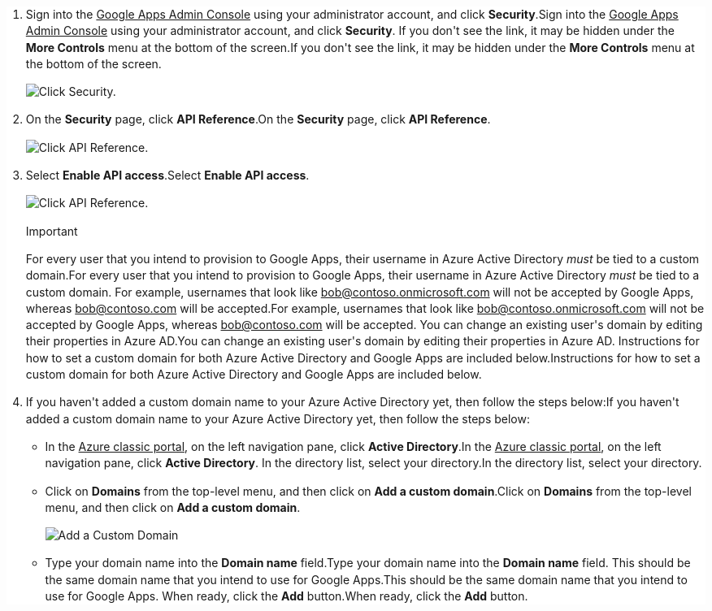 1. <span data-ttu-id="5cca6-202">Sign into the [Google Apps Admin Console](http://admin.google.com/) using your administrator account, and click **Security**.</span><span class="sxs-lookup"><span data-stu-id="5cca6-202">Sign into the [Google Apps Admin Console](http://admin.google.com/) using your administrator account, and click **Security**.</span></span> <span data-ttu-id="5cca6-203">If you don't see the link, it may be hidden under the **More Controls** menu at the bottom of the screen.</span><span class="sxs-lookup"><span data-stu-id="5cca6-203">If you don't see the link, it may be hidden under the **More Controls** menu at the bottom of the screen.</span></span>
   
    ![Click Security.][10]
2. <span data-ttu-id="5cca6-205">On the **Security** page, click **API Reference**.</span><span class="sxs-lookup"><span data-stu-id="5cca6-205">On the **Security** page, click **API Reference**.</span></span>
   
    ![Click API Reference.][15]
3. <span data-ttu-id="5cca6-207">Select **Enable API access**.</span><span class="sxs-lookup"><span data-stu-id="5cca6-207">Select **Enable API access**.</span></span>
   
    ![Click API Reference.][16]
   
   > [!IMPORTANT]
   > <span data-ttu-id="5cca6-209">For every user that you intend to provision to Google Apps, their username in Azure Active Directory *must* be tied to a custom domain.</span><span class="sxs-lookup"><span data-stu-id="5cca6-209">For every user that you intend to provision to Google Apps, their username in Azure Active Directory *must* be tied to a custom domain.</span></span> <span data-ttu-id="5cca6-210">For example, usernames that look like bob@contoso.onmicrosoft.com will not be accepted by Google Apps, whereas bob@contoso.com will be accepted.</span><span class="sxs-lookup"><span data-stu-id="5cca6-210">For example, usernames that look like bob@contoso.onmicrosoft.com will not be accepted by Google Apps, whereas bob@contoso.com will be accepted.</span></span> <span data-ttu-id="5cca6-211">You can change an existing user's domain by editing their properties in Azure AD.</span><span class="sxs-lookup"><span data-stu-id="5cca6-211">You can change an existing user's domain by editing their properties in Azure AD.</span></span> <span data-ttu-id="5cca6-212">Instructions for how to set a custom domain for both Azure Active Directory and Google Apps are included below.</span><span class="sxs-lookup"><span data-stu-id="5cca6-212">Instructions for how to set a custom domain for both Azure Active Directory and Google Apps are included below.</span></span>
   > 
   > 
4. <span data-ttu-id="5cca6-213">If you haven't added a custom domain name to your Azure Active Directory yet, then follow the steps below:</span><span class="sxs-lookup"><span data-stu-id="5cca6-213">If you haven't added a custom domain name to your Azure Active Directory yet, then follow the steps below:</span></span>
   
   * <span data-ttu-id="5cca6-214">In the [Azure classic portal](https://manage.windowsazure.com), on the left navigation pane, click **Active Directory**.</span><span class="sxs-lookup"><span data-stu-id="5cca6-214">In the [Azure classic portal](https://manage.windowsazure.com), on the left navigation pane, click **Active Directory**.</span></span> <span data-ttu-id="5cca6-215">In the directory list, select your directory.</span><span class="sxs-lookup"><span data-stu-id="5cca6-215">In the directory list, select your directory.</span></span> 
   * <span data-ttu-id="5cca6-216">Click on **Domains** from the top-level menu, and then click on **Add a custom domain**.</span><span class="sxs-lookup"><span data-stu-id="5cca6-216">Click on **Domains** from the top-level menu, and then click on **Add a custom domain**.</span></span>
     
       ![Add a Custom Domain][17]
   * <span data-ttu-id="5cca6-218">Type your domain name into the **Domain name** field.</span><span class="sxs-lookup"><span data-stu-id="5cca6-218">Type your domain name into the **Domain name** field.</span></span> <span data-ttu-id="5cca6-219">This should be the same domain name that you intend to use for Google Apps.</span><span class="sxs-lookup"><span data-stu-id="5cca6-219">This should be the same domain name that you intend to use for Google Apps.</span></span> <span data-ttu-id="5cca6-220">When ready, click the **Add** button.</span><span class="sxs-lookup"><span data-stu-id="5cca6-220">When ready, click the **Add** button.</span></span>
     

[0]: https://docstestmedia1.blob.core.windows.net/azure-media/articles/active-directory/media/active-directory-saas-google-apps-tutorial/azure-active-directory.png
[1]: https://docstestmedia1.blob.core.windows.net/azure-media/articles/active-directory/media/active-directory-saas-google-apps-tutorial/applications-tab.png
[2]: https://docstestmedia1.blob.core.windows.net/azure-media/articles/active-directory/media/active-directory-saas-google-apps-tutorial/add-app.png
[3]: https://docstestmedia1.blob.core.windows.net/azure-media/articles/active-directory/media/active-directory-saas-google-apps-tutorial/add-app-gallery.png
[4]: https://docstestmedia1.blob.core.windows.net/azure-media/articles/active-directory/media/active-directory-saas-google-apps-tutorial/add-gapps.png
[5]: https://docstestmedia1.blob.core.windows.net/azure-media/articles/active-directory/media/active-directory-saas-google-apps-tutorial/gapps-added.png
[6]: https://docstestmedia1.blob.core.windows.net/azure-media/articles/active-directory/media/active-directory-saas-google-apps-tutorial/config-sso.png
[7]: https://docstestmedia1.blob.core.windows.net/azure-media/articles/active-directory/media/active-directory-saas-google-apps-tutorial/sso-gapps.png
[8]: https://docstestmedia1.blob.core.windows.net/azure-media/articles/active-directory/media/active-directory-saas-google-apps-tutorial/sso-url.png
[9]: https://docstestmedia1.blob.core.windows.net/azure-media/articles/active-directory/media/active-directory-saas-google-apps-tutorial/download-cert.png
[10]: https://docstestmedia1.blob.core.windows.net/azure-media/articles/active-directory/media/active-directory-saas-google-apps-tutorial/gapps-security.png
[11]: https://docstestmedia1.blob.core.windows.net/azure-media/articles/active-directory/media/active-directory-saas-google-apps-tutorial/security-gapps.png
[12]: https://docstestmedia1.blob.core.windows.net/azure-media/articles/active-directory/media/active-directory-saas-google-apps-tutorial/gapps-sso-config.png
[13]: https://docstestmedia1.blob.core.windows.net/azure-media/articles/active-directory/media/active-directory-saas-google-apps-tutorial/gapps-sso-confirm.png
[14]: https://docstestmedia1.blob.core.windows.net/azure-media/articles/active-directory/media/active-directory-saas-google-apps-tutorial/gapps-sso-email.png
[15]: https://docstestmedia1.blob.core.windows.net/azure-media/articles/active-directory/media/active-directory-saas-google-apps-tutorial/gapps-api.png
[16]: https://docstestmedia1.blob.core.windows.net/azure-media/articles/active-directory/media/active-directory-saas-google-apps-tutorial/gapps-api-enabled.png
[17]: https://docstestmedia1.blob.core.windows.net/azure-media/articles/active-directory/media/active-directory-saas-google-apps-tutorial/add-custom-domain.png
[18]: https://docstestmedia1.blob.core.windows.net/azure-media/articles/active-directory/media/active-directory-saas-google-apps-tutorial/specify-domain.png
[19]: https://docstestmedia1.blob.core.windows.net/azure-media/articles/active-directory/media/active-directory-saas-google-apps-tutorial/verify-domain.png
[20]: https://docstestmedia1.blob.core.windows.net/azure-media/articles/active-directory/media/active-directory-saas-google-apps-tutorial/gapps-domains.png
[21]: https://docstestmedia1.blob.core.windows.net/azure-media/articles/active-directory/media/active-directory-saas-google-apps-tutorial/gapps-add-domain.png
[22]: https://docstestmedia1.blob.core.windows.net/azure-media/articles/active-directory/media/active-directory-saas-google-apps-tutorial/gapps-add-another.png
[23]: https://docstestmedia1.blob.core.windows.net/azure-media/articles/active-directory/media/active-directory-saas-google-apps-tutorial/apps-gapps.png
[24]: https://docstestmedia1.blob.core.windows.net/azure-media/articles/active-directory/media/active-directory-saas-google-apps-tutorial/gapps-provisioning.png
[25]: https://docstestmedia1.blob.core.windows.net/azure-media/articles/active-directory/media/active-directory-saas-google-apps-tutorial/gapps-provisioning-auth.png
[26]: https://docstestmedia1.blob.core.windows.net/azure-media/articles/active-directory/media/active-directory-saas-google-apps-tutorial/gapps-admin.png
[27]: https://docstestmedia1.blob.core.windows.net/azure-media/articles/active-directory/media/active-directory-saas-google-apps-tutorial/gapps-admin-privileges.png
[28]: https://docstestmedia1.blob.core.windows.net/azure-media/articles/active-directory/media/active-directory-saas-google-apps-tutorial/gapps-auth.png
[29]: https://docstestmedia1.blob.core.windows.net/azure-media/articles/active-directory/media/active-directory-saas-google-apps-tutorial/assign-users.png
[30]: https://docstestmedia1.blob.core.windows.net/azure-media/articles/active-directory/media/active-directory-saas-google-apps-tutorial/assign-confirm.png